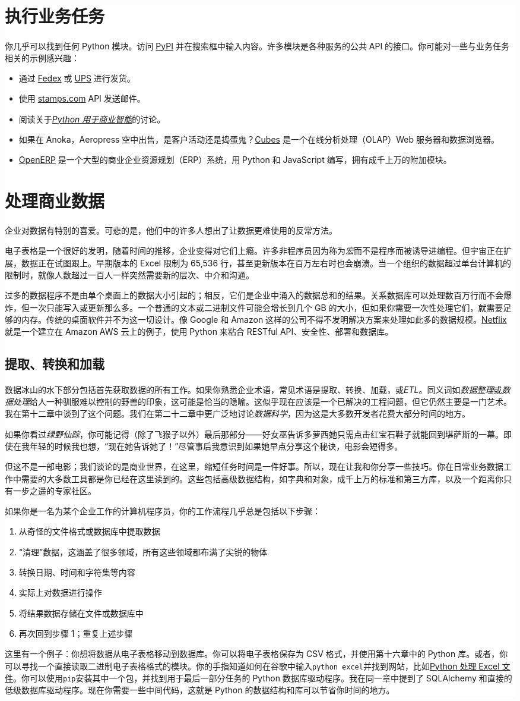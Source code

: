 # 执行业务任务

你几乎可以找到任何 Python 模块。访问 [PyPI](https://pypi.python.org/pypi) 并在搜索框中输入内容。许多模块是各种服务的公共 API 的接口。你可能对一些与业务任务相关的示例感兴趣：

+   通过 [Fedex](https://github.com/gtaylor/python-fedex) 或 [UPS](https://github.com/openlabs/PyUPS) 进行发货。

+   使用 [stamps.com](https://github.com/jzempel/stamps) API 发送邮件。

+   阅读关于[*Python 用于商业智能*](http://bit.ly/py-biz)的讨论。

+   如果在 Anoka，Aeropress 空中出售，是客户活动还是捣蛋鬼？[Cubes](http://cubes.databrewery.org) 是一个在线分析处理（OLAP）Web 服务器和数据浏览器。

+   [OpenERP](https://www.openerp.com/) 是一个大型的商业企业资源规划（ERP）系统，用 Python 和 JavaScript 编写，拥有成千上万的附加模块。

# 处理商业数据

企业对数据有特别的喜爱。可悲的是，他们中的许多人想出了让数据更难使用的反常方法。

电子表格是一个很好的发明，随着时间的推移，企业变得对它们上瘾。许多非程序员因为称为*宏*而不是程序而被诱导进编程。但宇宙正在扩展，数据正在试图跟上。早期版本的 Excel 限制为 65,536 行，甚至更新版本在百万左右时也会崩溃。当一个组织的数据超过单台计算机的限制时，就像人数超过一百人一样突然需要新的层次、中介和沟通。

过多的数据程序不是由单个桌面上的数据大小引起的；相反，它们是企业中涌入的数据总和的结果。关系数据库可以处理数百万行而不会爆炸，但一次只能写入或更新那么多。一个普通的文本或二进制文件可能会增长到几个 GB 的大小，但如果你需要一次性处理它们，就需要足够的内存。传统的桌面软件并不为这一切设计。像 Google 和 Amazon 这样的公司不得不发明解决方案来处理如此多的数据规模。[Netflix](http://bit.ly/py-netflix) 就是一个建立在 Amazon AWS 云上的例子，使用 Python 来粘合 RESTful API、安全性、部署和数据库。

## 提取、转换和加载

数据冰山的水下部分包括首先获取数据的所有工作。如果你熟悉企业术语，常见术语是提取、转换、加载，或*ETL*。同义词如*数据整理*或*数据处理*给人一种驯服难以控制的野兽的印象，这可能是恰当的隐喻。这似乎现在应该是一个已解决的工程问题，但它仍然主要是一门艺术。我在第十二章中谈到了这个问题。我们在第二十二章中更广泛地讨论*数据科学*，因为这是大多数开发者花费大部分时间的地方。

如果你看过*绿野仙踪*，你可能记得（除了飞猴子以外）最后那部分——好女巫告诉多萝西她只需点击红宝石鞋子就能回到堪萨斯的一幕。即使在我年轻的时候我也想，“现在她告诉她了！”尽管事后我意识到如果她早点分享这个秘诀，电影会短得多。

但这不是一部电影；我们谈论的是商业世界，在这里，缩短任务时间是一件好事。所以，现在让我和你分享一些技巧。你在日常业务数据工作中需要的大多数工具都是你已经在这里读到的。这些包括高级数据结构，如字典和对象，成千上万的标准和第三方库，以及一个距离你只有一步之遥的专家社区。

如果你是一名为某个企业工作的计算机程序员，你的工作流程几乎总是包括以下步骤：

1.  从奇怪的文件格式或数据库中提取数据

1.  “清理”数据，这涵盖了很多领域，所有这些领域都布满了尖锐的物体

1.  转换日期、时间和字符集等内容

1.  实际上对数据进行操作

1.  将结果数据存储在文件或数据库中

1.  再次回到步骤 1；重复上述步骤

这里有一个例子：你想将数据从电子表格移动到数据库。你可以将电子表格保存为 CSV 格式，并使用第十六章中的 Python 库。或者，你可以寻找一个直接读取二进制电子表格格式的模块。你的手指知道如何在谷歌中输入`python excel`并找到网站，比如[Python 处理 Excel 文件](http://www.python-excel.org)。你可以使用`pip`安装其中一个包，并找到用于最后一部分任务的 Python 数据库驱动程序。我在同一章中提到了 SQLAlchemy 和直接的低级数据库驱动程序。现在你需要一些中间代码，这就是 Python 的数据结构和库可以节省你时间的地方。
